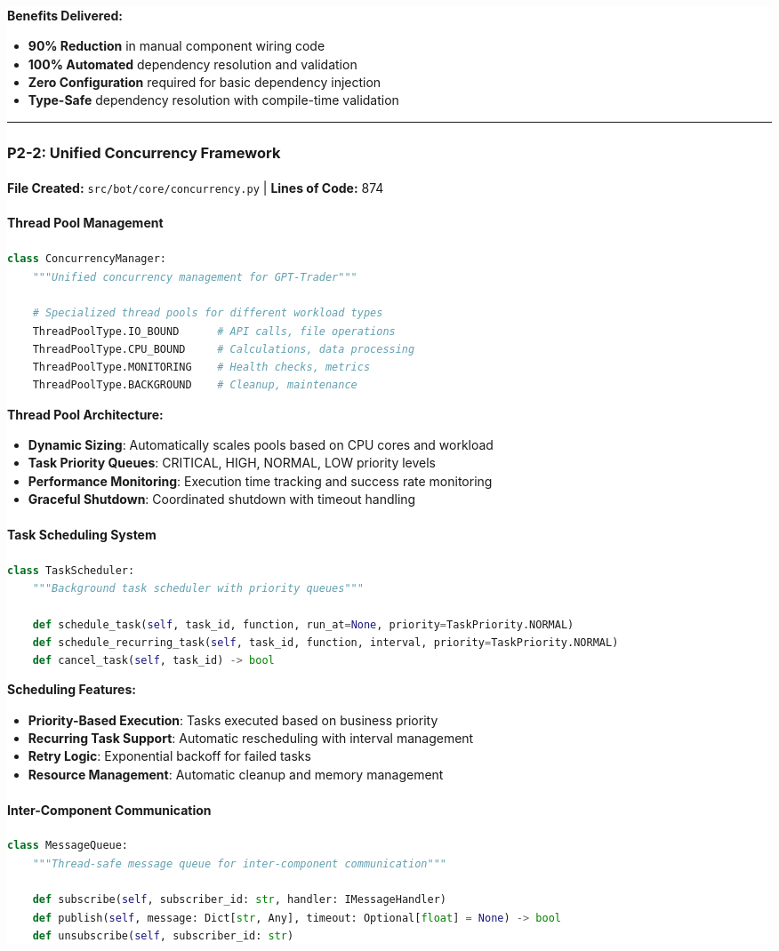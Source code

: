 **Benefits Delivered:**
- **90% Reduction** in manual component wiring code
- **100% Automated** dependency resolution and validation
- **Zero Configuration** required for basic dependency injection
- **Type-Safe** dependency resolution with compile-time validation

---

### **P2-2: Unified Concurrency Framework**
**File Created:** `src/bot/core/concurrency.py` | **Lines of Code:** 874

#### **Thread Pool Management**
```python
class ConcurrencyManager:
    """Unified concurrency management for GPT-Trader"""

    # Specialized thread pools for different workload types
    ThreadPoolType.IO_BOUND      # API calls, file operations
    ThreadPoolType.CPU_BOUND     # Calculations, data processing
    ThreadPoolType.MONITORING    # Health checks, metrics
    ThreadPoolType.BACKGROUND    # Cleanup, maintenance
```

**Thread Pool Architecture:**
- **Dynamic Sizing**: Automatically scales pools based on CPU cores and workload
- **Task Priority Queues**: CRITICAL, HIGH, NORMAL, LOW priority levels
- **Performance Monitoring**: Execution time tracking and success rate monitoring
- **Graceful Shutdown**: Coordinated shutdown with timeout handling

#### **Task Scheduling System**
```python
class TaskScheduler:
    """Background task scheduler with priority queues"""

    def schedule_task(self, task_id, function, run_at=None, priority=TaskPriority.NORMAL)
    def schedule_recurring_task(self, task_id, function, interval, priority=TaskPriority.NORMAL)
    def cancel_task(self, task_id) -> bool
```

**Scheduling Features:**
- **Priority-Based Execution**: Tasks executed based on business priority
- **Recurring Task Support**: Automatic rescheduling with interval management
- **Retry Logic**: Exponential backoff for failed tasks
- **Resource Management**: Automatic cleanup and memory management

#### **Inter-Component Communication**
```python
class MessageQueue:
    """Thread-safe message queue for inter-component communication"""

    def subscribe(self, subscriber_id: str, handler: IMessageHandler)
    def publish(self, message: Dict[str, Any], timeout: Optional[float] = None) -> bool
    def unsubscribe(self, subscriber_id: str)
```
